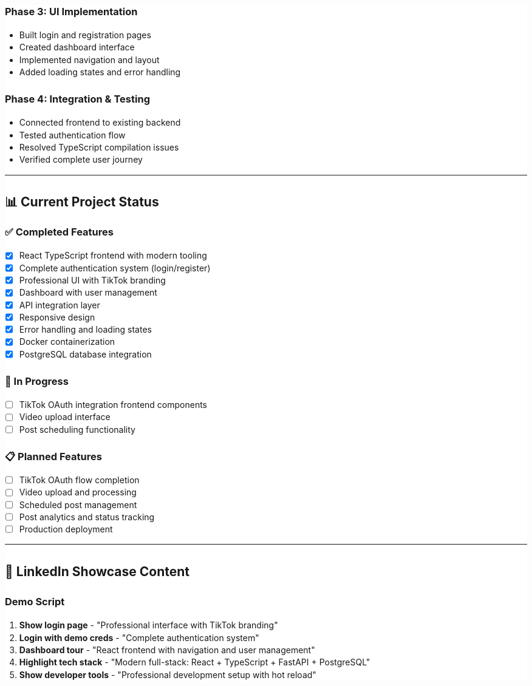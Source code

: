 ### **Phase 3: UI Implementation**
- Built login and registration pages
- Created dashboard interface
- Implemented navigation and layout
- Added loading states and error handling

### **Phase 4: Integration & Testing**
- Connected frontend to existing backend
- Tested authentication flow
- Resolved TypeScript compilation issues
- Verified complete user journey

---

## 📊 **Current Project Status**

### **✅ Completed Features**
- [x] React TypeScript frontend with modern tooling
- [x] Complete authentication system (login/register)
- [x] Professional UI with TikTok branding
- [x] Dashboard with user management
- [x] API integration layer
- [x] Responsive design
- [x] Error handling and loading states
- [x] Docker containerization
- [x] PostgreSQL database integration

### **🚧 In Progress**
- [ ] TikTok OAuth integration frontend components
- [ ] Video upload interface
- [ ] Post scheduling functionality

### **📋 Planned Features**
- [ ] TikTok OAuth flow completion
- [ ] Video upload and processing
- [ ] Scheduled post management
- [ ] Post analytics and status tracking
- [ ] Production deployment

---

## 🚀 **LinkedIn Showcase Content**

### **Demo Script**
1. **Show login page** - "Professional interface with TikTok branding"
2. **Login with demo creds** - "Complete authentication system"
3. **Dashboard tour** - "React frontend with navigation and user management"
4. **Highlight tech stack** - "Modern full-stack: React + TypeScript + FastAPI + PostgreSQL"
5. **Show developer tools** - "Professional development setup with hot reload"
